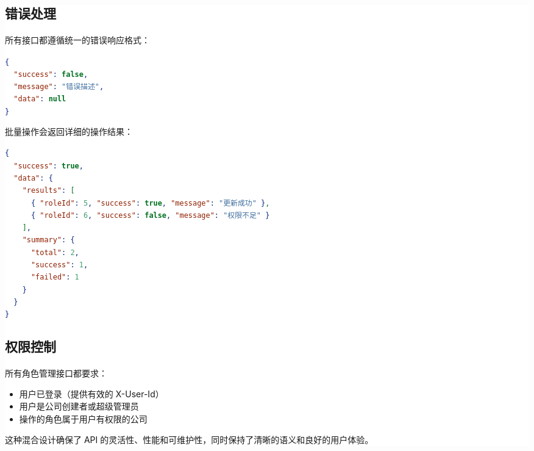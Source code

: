 ```typescript
```

## 错误处理

所有接口都遵循统一的错误响应格式：

```json
{
  "success": false,
  "message": "错误描述",
  "data": null
}
```

批量操作会返回详细的操作结果：

```json
{
  "success": true,
  "data": {
    "results": [
      { "roleId": 5, "success": true, "message": "更新成功" },
      { "roleId": 6, "success": false, "message": "权限不足" }
    ],
    "summary": {
      "total": 2,
      "success": 1,
      "failed": 1
    }
  }
}
```

## 权限控制

所有角色管理接口都要求：
- 用户已登录（提供有效的 X-User-Id）
- 用户是公司创建者或超级管理员
- 操作的角色属于用户有权限的公司

这种混合设计确保了 API 的灵活性、性能和可维护性，同时保持了清晰的语义和良好的用户体验。
